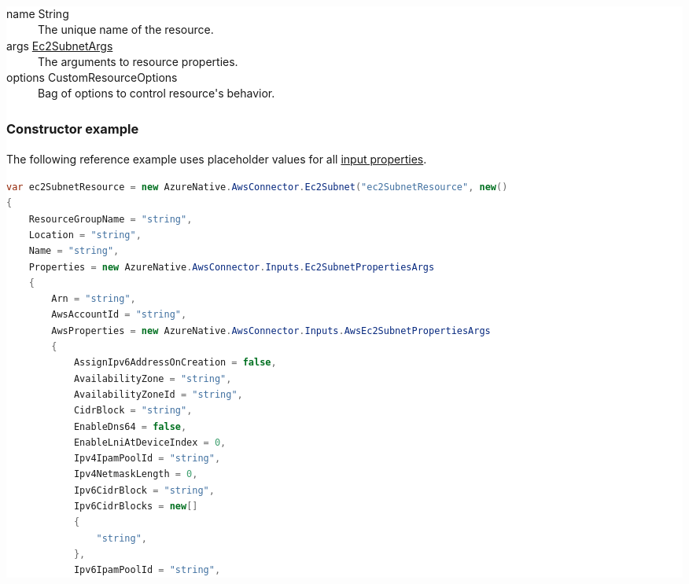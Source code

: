 </pulumi-choosable>
</div>

<div>
<pulumi-choosable type="language" values="java">

<dl class="resources-properties"><dt
        class="property-required" title="Required">
        <span>name</span>
        <span class="property-indicator"></span>
        <span class="property-type">String</span>
    </dt>
    <dd>The unique name of the resource.</dd><dt
        class="property-required" title="Required">
        <span>args</span>
        <span class="property-indicator"></span>
        <span class="property-type"><a href="#inputs">Ec2SubnetArgs</a></span>
    </dt>
    <dd>The arguments to resource properties.</dd><dt
        class="property-optional" title="Optional">
        <span>options</span>
        <span class="property-indicator"></span>
        <span class="property-type">CustomResourceOptions</span>
    </dt>
    <dd>Bag of options to control resource&#39;s behavior.</dd></dl>

</pulumi-choosable>
</div>



### Constructor example

The following reference example uses placeholder values for all [input properties](#inputs).
<div>
<pulumi-chooser type="language" options="csharp,go,typescript,python,yaml,java"></pulumi-chooser>
</div>


<div>
<pulumi-choosable type="language" values="csharp">

```csharp
var ec2SubnetResource = new AzureNative.AwsConnector.Ec2Subnet("ec2SubnetResource", new()
{
    ResourceGroupName = "string",
    Location = "string",
    Name = "string",
    Properties = new AzureNative.AwsConnector.Inputs.Ec2SubnetPropertiesArgs
    {
        Arn = "string",
        AwsAccountId = "string",
        AwsProperties = new AzureNative.AwsConnector.Inputs.AwsEc2SubnetPropertiesArgs
        {
            AssignIpv6AddressOnCreation = false,
            AvailabilityZone = "string",
            AvailabilityZoneId = "string",
            CidrBlock = "string",
            EnableDns64 = false,
            EnableLniAtDeviceIndex = 0,
            Ipv4IpamPoolId = "string",
            Ipv4NetmaskLength = 0,
            Ipv6CidrBlock = "string",
            Ipv6CidrBlocks = new[]
            {
                "string",
            },
            Ipv6IpamPoolId = "string",
```